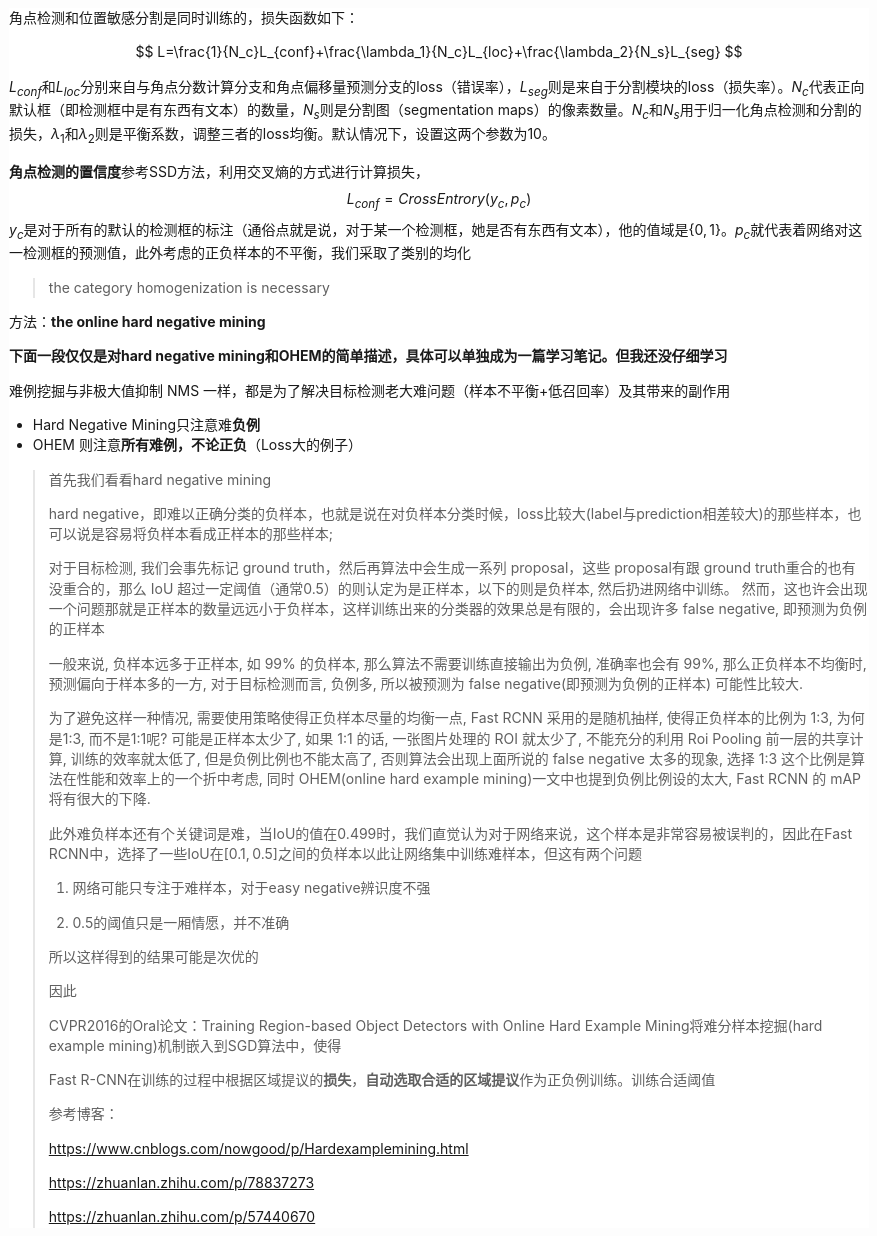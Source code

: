角点检测和位置敏感分割是同时训练的，损失函数如下：

$$
L=\frac{1}{N_c}L_{conf}+\frac{\lambda_1}{N_c}L_{loc}+\frac{\lambda_2}{N_s}L_{seg}
$$


$L_{conf}$和$L_{loc}$分别来自与角点分数计算分支和角点偏移量预测分支的loss（错误率），$L_{seg}$则是来自于分割模块的loss（损失率）。$N_c$代表正向默认框（即检测框中是有东西有文本）的数量，$N_s$则是分割图（segmentation maps）的像素数量。$N_c$和$N_s$用于归一化角点检测和分割的损失，$\lambda_1$和$\lambda_2$则是平衡系数，调整三者的loss均衡。默认情况下，设置这两个参数为10。

**角点检测的置信度**参考SSD方法，利用交叉熵的方式进行计算损失，
$$
L_{conf}=CrossEntrory(y_c,p_c)
$$
$y_c$是对于所有的默认的检测框的标注（通俗点就是说，对于某一个检测框，她是否有东西有文本），他的值域是$\{0,1\}$。$p_c$就代表着网络对这一检测框的预测值，此外考虑的正负样本的不平衡，我们采取了类别的均化

> the category homogenization is necessary

方法：**the online hard negative mining**

**下面一段仅仅是对hard negative mining和OHEM的简单描述，具体可以单独成为一篇学习笔记。但我还没仔细学习**

难例挖掘与非极大值抑制 NMS 一样，都是为了解决目标检测老大难问题（样本不平衡+低召回率）及其带来的副作用

- Hard Negative Mining只注意难**负例**
- OHEM 则注意**所有难例，不论正负**（Loss大的例子）

> 首先我们看看hard negative mining
>
> hard negative，即难以正确分类的负样本，也就是说在对负样本分类时候，loss比较大(label与prediction相差较大)的那些样本，也可以说是容易将负样本看成正样本的那些样本;
>
> 对于目标检测, 我们会事先标记 ground truth，然后再算法中会生成一系列 proposal，这些 proposal有跟 ground truth重合的也有没重合的，那么 IoU 超过一定阈值（通常0.5）的则认定为是正样本，以下的则是负样本, 然后扔进网络中训练。 然而，这也许会出现一个问题那就是正样本的数量远远小于负样本，这样训练出来的分类器的效果总是有限的，会出现许多 false negative, 即预测为负例的正样本
>
> 一般来说, 负样本远多于正样本, 如 99% 的负样本, 那么算法不需要训练直接输出为负例, 准确率也会有 99%, 那么正负样本不均衡时, 预测偏向于样本多的一方, 对于目标检测而言, 负例多, 所以被预测为 false negative(即预测为负例的正样本) 可能性比较大.
>
> 为了避免这样一种情况, 需要使用策略使得正负样本尽量的均衡一点, Fast RCNN 采用的是随机抽样, 使得正负样本的比例为 1:3, 为何是1:3, 而不是1:1呢? 可能是正样本太少了, 如果 1:1 的话, 一张图片处理的 ROI 就太少了, 不能充分的利用 Roi Pooling 前一层的共享计算, 训练的效率就太低了, 但是负例比例也不能太高了, 否则算法会出现上面所说的 false negative 太多的现象, 选择 1:3 这个比例是算法在性能和效率上的一个折中考虑, 同时 OHEM(online hard example mining)一文中也提到负例比例设的太大, Fast RCNN 的 mAP将有很大的下降.
>
> 此外难负样本还有个关键词是难，当IoU的值在0.499时，我们直觉认为对于网络来说，这个样本是非常容易被误判的，因此在Fast RCNN中，选择了一些IoU在$[0.1,0.5]$之间的负样本以此让网络集中训练难样本，但这有两个问题
>
> 1. 网络可能只专注于难样本，对于easy negative辨识度不强
>
> 2. 0.5的阈值只是一厢情愿，并不准确
>
> 所以这样得到的结果可能是次优的
>
> 因此
>
> CVPR2016的Oral论文：Training Region-based Object Detectors with Online Hard Example Mining将难分样本挖掘(hard example mining)机制嵌入到SGD算法中，使得
>
> Fast R-CNN在训练的过程中根据区域提议的**损失**，**自动选取合适的区域提议**作为正负例训练。训练合适阈值
>
> 参考博客：
>
> https://www.cnblogs.com/nowgood/p/Hardexamplemining.html
>
> https://zhuanlan.zhihu.com/p/78837273
>
> https://zhuanlan.zhihu.com/p/57440670